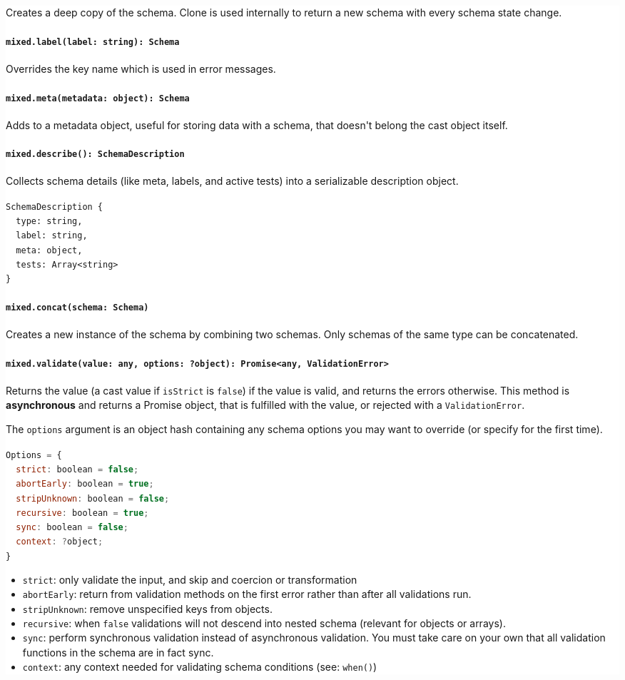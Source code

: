 Creates a deep copy of the schema. Clone is used internally to return a new schema with every schema state change.

#### `mixed.label(label: string): Schema`

Overrides the key name which is used in error messages.

#### `mixed.meta(metadata: object): Schema`

Adds to a metadata object, useful for storing data with a schema, that doesn't belong
the cast object itself.

#### `mixed.describe(): SchemaDescription`

Collects schema details (like meta, labels, and active tests) into a serializable
description object.

```
SchemaDescription {
  type: string,
  label: string,
  meta: object,
  tests: Array<string>
}
```

#### `mixed.concat(schema: Schema)`

Creates a new instance of the schema by combining two schemas. Only schemas of the same type can be concatenated.

#### `mixed.validate(value: any, options: ?object): Promise<any, ValidationError>`

Returns the value (a cast value if `isStrict` is `false`) if the value is valid, and returns the errors otherwise.
This method is **asynchronous** and returns a Promise object, that is fulfilled with the value, or rejected
with a `ValidationError`.

The `options` argument is an object hash containing any schema options you may want to override
(or specify for the first time).

```js
Options = {
  strict: boolean = false;
  abortEarly: boolean = true;
  stripUnknown: boolean = false;
  recursive: boolean = true;
  sync: boolean = false;
  context: ?object;
}
```

* `strict`: only validate the input, and skip and coercion or transformation
* `abortEarly`: return from validation methods on the first error rather
  than after all validations run.
* `stripUnknown`: remove unspecified keys from objects.
* `recursive`: when `false` validations will not descend into nested schema
  (relevant for objects or arrays).
* `sync`: perform synchronous validation instead of asynchronous validation. You must take care on
  your own that all validation functions in the schema are in fact sync.
* `context`: any context needed for validating schema conditions (see: `when()`)
